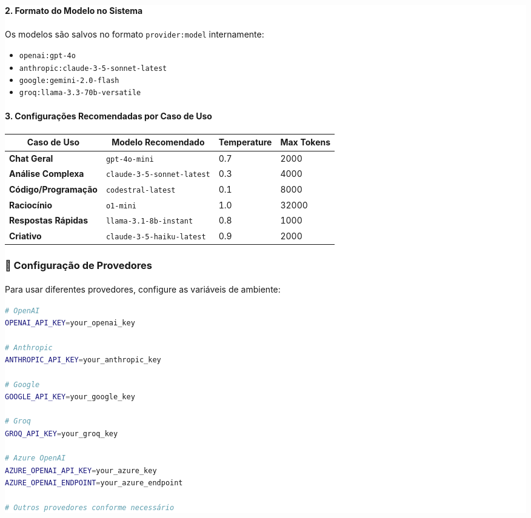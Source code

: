 #### **2. Formato do Modelo no Sistema**
Os modelos são salvos no formato `provider:model` internamente:
- `openai:gpt-4o`
- `anthropic:claude-3-5-sonnet-latest`
- `google:gemini-2.0-flash`
- `groq:llama-3.3-70b-versatile`

#### **3. Configurações Recomendadas por Caso de Uso**

| Caso de Uso | Modelo Recomendado | Temperature | Max Tokens |
|-------------|-------------------|-------------|------------|
| **Chat Geral** | `gpt-4o-mini` | 0.7 | 2000 |
| **Análise Complexa** | `claude-3-5-sonnet-latest` | 0.3 | 4000 |
| **Código/Programação** | `codestral-latest` | 0.1 | 8000 |
| **Raciocínio** | `o1-mini` | 1.0 | 32000 |
| **Respostas Rápidas** | `llama-3.1-8b-instant` | 0.8 | 1000 |
| **Criativo** | `claude-3-5-haiku-latest` | 0.9 | 2000 |

### 🔧 Configuração de Provedores

Para usar diferentes provedores, configure as variáveis de ambiente:

```bash
# OpenAI
OPENAI_API_KEY=your_openai_key

# Anthropic  
ANTHROPIC_API_KEY=your_anthropic_key

# Google
GOOGLE_API_KEY=your_google_key

# Groq
GROQ_API_KEY=your_groq_key

# Azure OpenAI
AZURE_OPENAI_API_KEY=your_azure_key
AZURE_OPENAI_ENDPOINT=your_azure_endpoint

# Outros provedores conforme necessário
```

